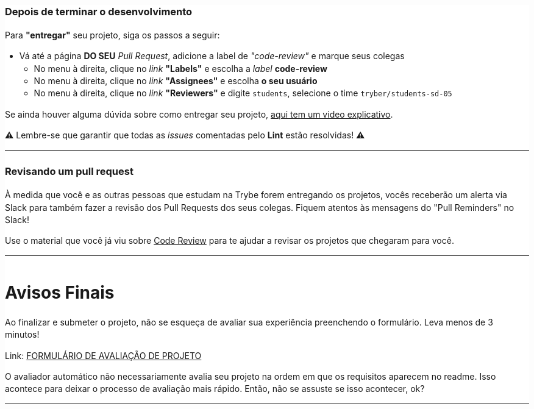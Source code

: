 
### Depois de terminar o desenvolvimento

Para **"entregar"** seu projeto, siga os passos a seguir:

* Vá até a página **DO SEU** _Pull Request_, adicione a label de _"code-review"_ e marque seus colegas
  * No menu à direita, clique no _link_ **"Labels"** e escolha a _label_ **code-review**
  * No menu à direita, clique no _link_ **"Assignees"** e escolha **o seu usuário**
  * No menu à direita, clique no _link_ **"Reviewers"** e digite `students`, selecione o time `tryber/students-sd-05`

Se ainda houver alguma dúvida sobre como entregar seu projeto, [aqui tem um video explicativo](https://vimeo.com/362189205).

⚠ Lembre-se que garantir que todas as _issues_ comentadas pelo **Lint** estão resolvidas! ⚠

---

### Revisando um pull request

À medida que você e as outras pessoas que estudam na Trybe forem entregando os projetos, vocês receberão um alerta via Slack para também fazer a revisão dos Pull Requests dos seus colegas. Fiquem atentos às mensagens do "Pull Reminders" no Slack!

Use o material que você já viu sobre [Code Review](https://course.betrybe.com/real-life-engineer/code-review/) para te ajudar a revisar os projetos que chegaram para você.

---

# Avisos Finais

Ao finalizar e submeter o projeto, não se esqueça de avaliar sua experiência preenchendo o formulário. Leva menos de 3 minutos!

Link: [FORMULÁRIO DE AVALIAÇÃO DE PROJETO](https://be-trybe.typeform.com/to/ZTeR4IbH)

O avaliador automático não necessariamente avalia seu projeto na ordem em que os requisitos aparecem no readme. Isso acontece para deixar o processo de avaliação mais rápido. Então, não se assuste se isso acontecer, ok?

---
